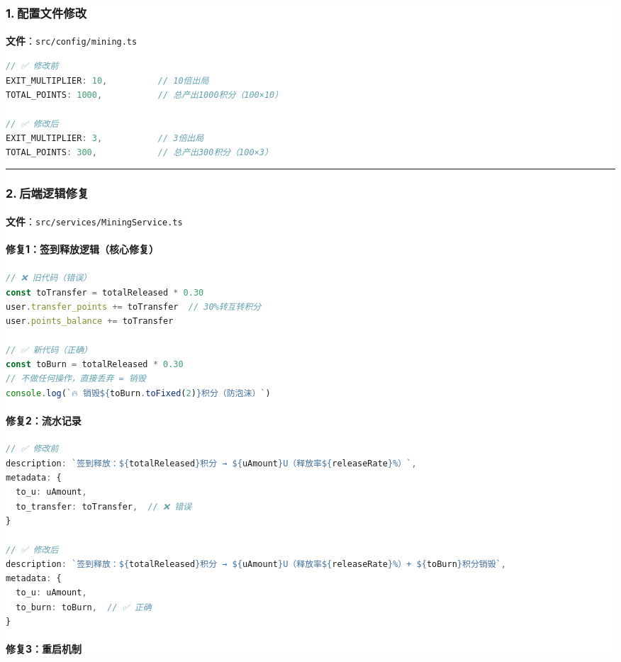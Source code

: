 ### 1. 配置文件修改

**文件**：`src/config/mining.ts`

```typescript
// ✅ 修改前
EXIT_MULTIPLIER: 10,          // 10倍出局
TOTAL_POINTS: 1000,           // 总产出1000积分（100×10）

// ✅ 修改后
EXIT_MULTIPLIER: 3,           // 3倍出局
TOTAL_POINTS: 300,            // 总产出300积分（100×3）
```

---

### 2. 后端逻辑修复

**文件**：`src/services/MiningService.ts`

#### 修复1：签到释放逻辑（核心修复）

```typescript
// ❌ 旧代码（错误）
const toTransfer = totalReleased * 0.30
user.transfer_points += toTransfer  // 30%转互转积分
user.points_balance += toTransfer

// ✅ 新代码（正确）
const toBurn = totalReleased * 0.30
// 不做任何操作，直接丢弃 = 销毁
console.log(`🔥 销毁${toBurn.toFixed(2)}积分（防泡沫）`)
```

#### 修复2：流水记录

```typescript
// ✅ 修改前
description: `签到释放：${totalReleased}积分 → ${uAmount}U（释放率${releaseRate}%）`,
metadata: {
  to_u: uAmount,
  to_transfer: toTransfer,  // ❌ 错误
}

// ✅ 修改后
description: `签到释放：${totalReleased}积分 → ${uAmount}U（释放率${releaseRate}%）+ ${toBurn}积分销毁`,
metadata: {
  to_u: uAmount,
  to_burn: toBurn,  // ✅ 正确
}
```

#### 修复3：重启机制

